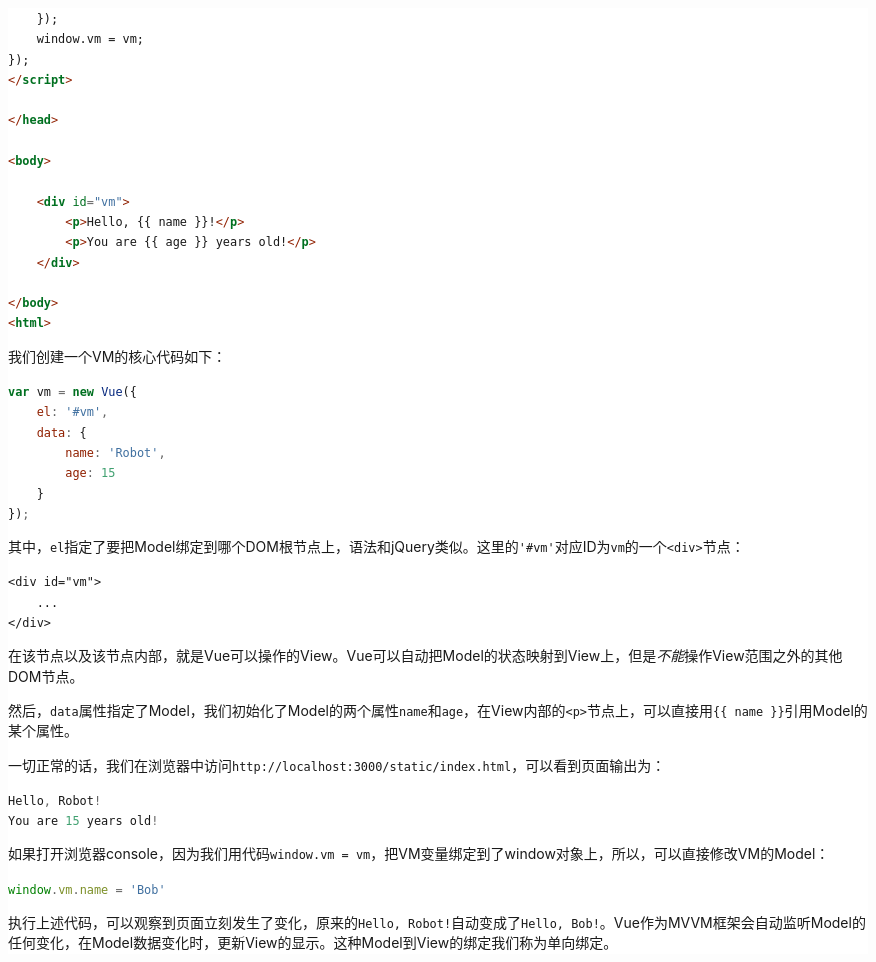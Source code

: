 ```html
    });
    window.vm = vm;
});
</script>

</head>

<body>

    <div id="vm">
        <p>Hello, {{ name }}!</p>
        <p>You are {{ age }} years old!</p>
    </div>

</body>
<html>
```

我们创建一个VM的核心代码如下：

```javascript
var vm = new Vue({
    el: '#vm',
    data: {
        name: 'Robot',
        age: 15
    }
});
```

其中，`el`指定了要把Model绑定到哪个DOM根节点上，语法和jQuery类似。这里的`'#vm'`对应ID为`vm`的一个`<div>`节点：

```
<div id="vm">
    ...
</div>

```

在该节点以及该节点内部，就是Vue可以操作的View。Vue可以自动把Model的状态映射到View上，但是*不能*操作View范围之外的其他DOM节点。

然后，`data`属性指定了Model，我们初始化了Model的两个属性`name`和`age`，在View内部的`<p>`节点上，可以直接用`{{ name }}`引用Model的某个属性。

一切正常的话，我们在浏览器中访问`http://localhost:3000/static/index.html`，可以看到页面输出为：

```javascript
Hello, Robot!
You are 15 years old!
```

如果打开浏览器console，因为我们用代码`window.vm = vm`，把VM变量绑定到了window对象上，所以，可以直接修改VM的Model：

```javascript
window.vm.name = 'Bob'
```

执行上述代码，可以观察到页面立刻发生了变化，原来的`Hello, Robot!`自动变成了`Hello, Bob!`。Vue作为MVVM框架会自动监听Model的任何变化，在Model数据变化时，更新View的显示。这种Model到View的绑定我们称为单向绑定。
